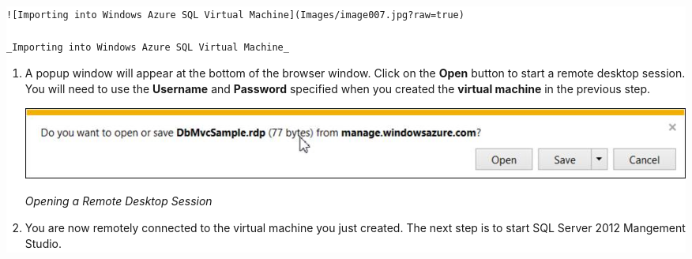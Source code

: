 	![Importing into Windows Azure SQL Virtual Machine](Images/image007.jpg?raw=true)

	_Importing into Windows Azure SQL Virtual Machine_

1. A popup window will appear at the bottom of the browser window. Click on the **Open** button to start a remote desktop session. You will need to use the **Username** and **Password** specified when you created the **virtual machine** in the previous step. 

	![Opening a Remote Desktop Session](Images/image008.jpg?raw=true)

	_Opening a Remote Desktop Session_

1. You are now remotely connected to the virtual machine you just created. The next step is to start SQL Server 2012 Mangement Studio. 
